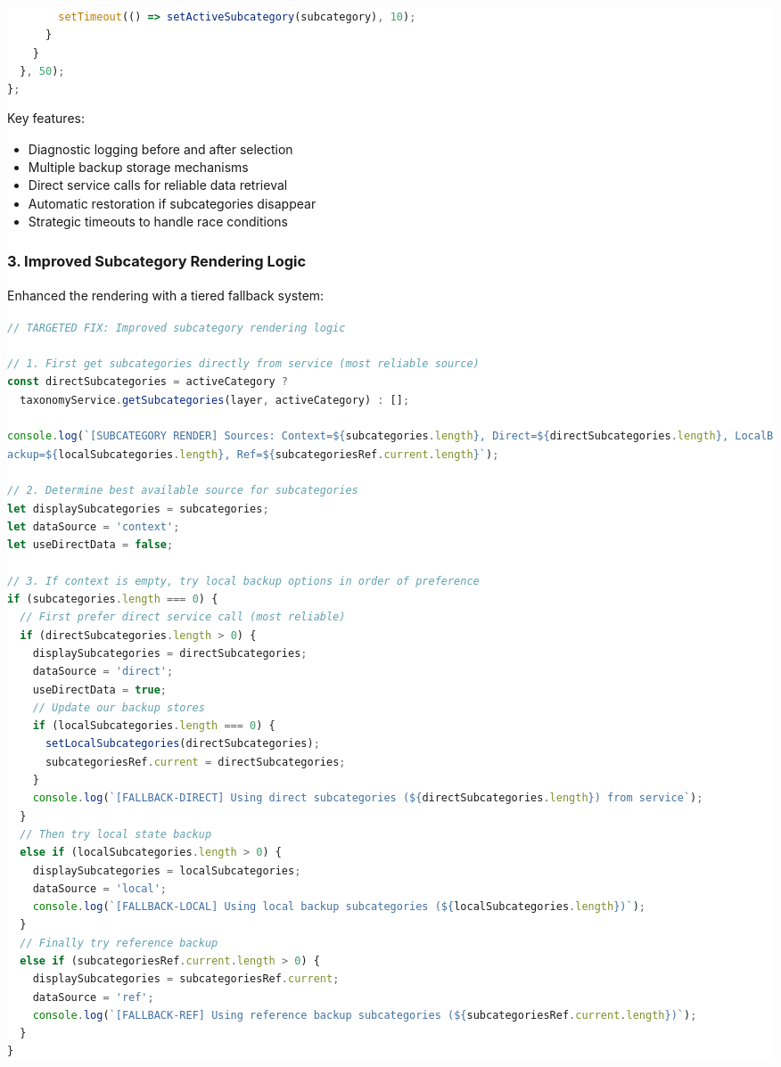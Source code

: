 ```typescript
        setTimeout(() => setActiveSubcategory(subcategory), 10);
      }
    }
  }, 50);
};
```

Key features:
- Diagnostic logging before and after selection
- Multiple backup storage mechanisms
- Direct service calls for reliable data retrieval
- Automatic restoration if subcategories disappear
- Strategic timeouts to handle race conditions

### 3. Improved Subcategory Rendering Logic

Enhanced the rendering with a tiered fallback system:

```typescript
// TARGETED FIX: Improved subcategory rendering logic

// 1. First get subcategories directly from service (most reliable source)
const directSubcategories = activeCategory ? 
  taxonomyService.getSubcategories(layer, activeCategory) : [];

console.log(`[SUBCATEGORY RENDER] Sources: Context=${subcategories.length}, Direct=${directSubcategories.length}, LocalBackup=${localSubcategories.length}, Ref=${subcategoriesRef.current.length}`);

// 2. Determine best available source for subcategories
let displaySubcategories = subcategories;
let dataSource = 'context';
let useDirectData = false;

// 3. If context is empty, try local backup options in order of preference
if (subcategories.length === 0) {
  // First prefer direct service call (most reliable)
  if (directSubcategories.length > 0) {
    displaySubcategories = directSubcategories;
    dataSource = 'direct';
    useDirectData = true;
    // Update our backup stores
    if (localSubcategories.length === 0) {
      setLocalSubcategories(directSubcategories);
      subcategoriesRef.current = directSubcategories;
    }
    console.log(`[FALLBACK-DIRECT] Using direct subcategories (${directSubcategories.length}) from service`);
  } 
  // Then try local state backup
  else if (localSubcategories.length > 0) {
    displaySubcategories = localSubcategories;
    dataSource = 'local';
    console.log(`[FALLBACK-LOCAL] Using local backup subcategories (${localSubcategories.length})`);
  } 
  // Finally try reference backup
  else if (subcategoriesRef.current.length > 0) {
    displaySubcategories = subcategoriesRef.current;
    dataSource = 'ref';
    console.log(`[FALLBACK-REF] Using reference backup subcategories (${subcategoriesRef.current.length})`);
  }
}
```
